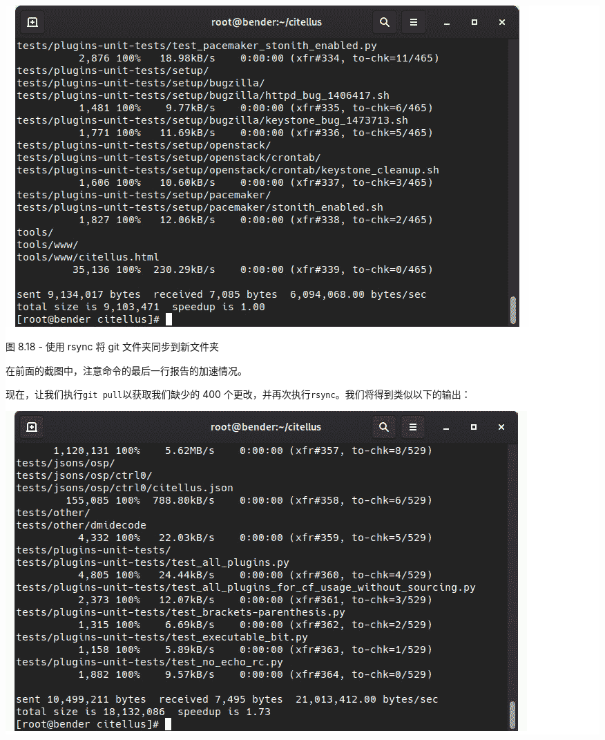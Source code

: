 ![图 8.18 - 使用 rsync 将 git 文件夹同步到新文件夹](img/B16799_08_018.jpg)

图 8.18 - 使用 rsync 将 git 文件夹同步到新文件夹

在前面的截图中，注意命令的最后一行报告的加速情况。

现在，让我们执行`git pull`以获取我们缺少的 400 个更改，并再次执行`rsync`。我们将得到类似以下的输出：

![图 8.19 - 再次使用 rsync 复制差异](img/B16799_08_019.jpg)
